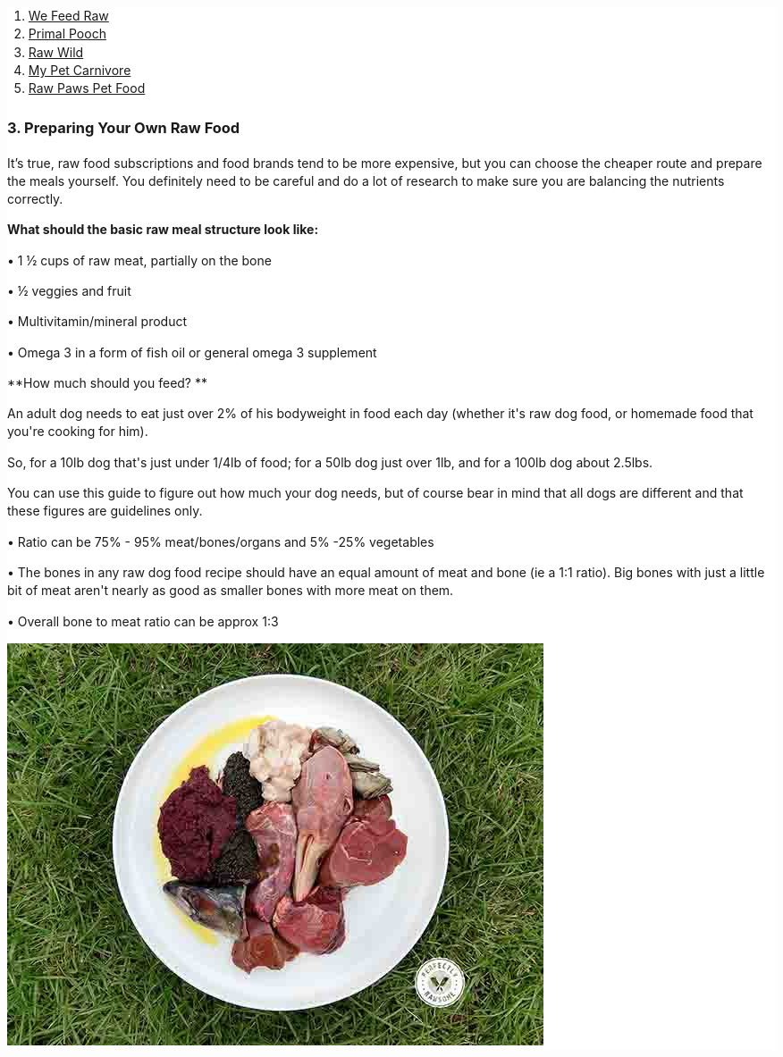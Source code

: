 1. [We Feed Raw](https://www.wefeedraw.com/)
2. [Primal Pooch](https://primalpooch.com/)
3. [Raw Wild](https://www.rawwild.com/)
4. [My Pet Carnivore](https://www.mypetcarnivore.com/)
5. [Raw Paws Pet Food](https://www.rawpawspetfood.com/)

### 3. Preparing Your Own Raw Food

It’s true, raw food subscriptions and food brands tend to be more expensive, but you can choose the cheaper route and prepare the meals yourself. You definitely need to be careful and do a lot of research to make sure you are balancing the nutrients correctly. 

**What should the basic raw meal structure look like:**

•	1 ½ cups of raw meat, partially on the bone

•	½ veggies and fruit

•	Multivitamin/mineral product

•	Omega 3 in a form of fish oil or general omega 3 supplement

**How much should you feed? **

An adult dog needs to eat just over 2% of his bodyweight in food each day (whether it's raw dog food, or homemade food that you're cooking for him).

So, for a 10lb dog that's just under 1/4lb of food; for a 50lb dog just over 1lb, and for a 100lb dog about 2.5lbs. 

You can use this guide to figure out how much your dog needs, but of course bear in mind that all dogs are different and that these figures are guidelines only.

•	Ratio can be 75% - 95% meat/bones/organs and 5% -25% vegetables

•	The bones in any raw dog food recipe should have an equal amount of meat and bone (ie a 1:1 ratio). Big bones with just a little bit of meat aren't nearly as good as smaller bones with more meat on them.

•	Overall bone to meat ratio can be approx 1:3

![Types of Raw Meat](/uploads/raw_feeding_4.jpg)
